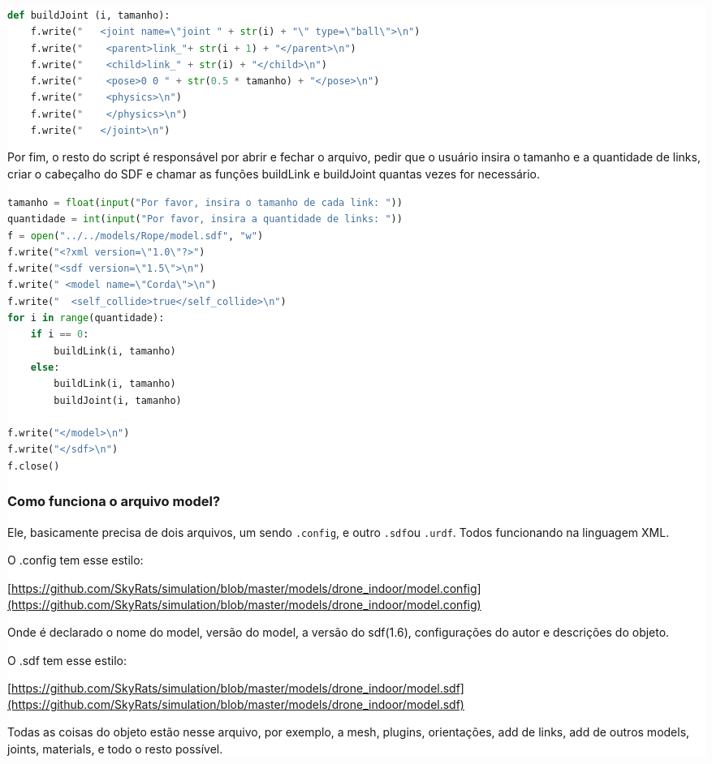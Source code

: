 ```python
def buildJoint (i, tamanho):
    f.write("   <joint name=\"joint " + str(i) + "\" type=\"ball\">\n")
    f.write("    <parent>link_"+ str(i + 1) + "</parent>\n")
    f.write("    <child>link_" + str(i) + "</child>\n")
    f.write("    <pose>0 0 " + str(0.5 * tamanho) + "</pose>\n")
    f.write("    <physics>\n")
    f.write("    </physics>\n")
    f.write("   </joint>\n")
```

Por fim, o resto do script é responsável por abrir e fechar o arquivo, pedir que o usuário insira o tamanho e a quantidade de links, criar o cabeçalho do SDF e chamar as funções buildLink e buildJoint quantas vezes for necessário.

```python
tamanho = float(input("Por favor, insira o tamanho de cada link: "))
quantidade = int(input("Por favor, insira a quantidade de links: "))
f = open("../../models/Rope/model.sdf", "w")
f.write("<?xml version=\"1.0\"?>")
f.write("<sdf version=\"1.5\">\n")
f.write(" <model name=\"Corda\">\n")
f.write("  <self_collide>true</self_collide>\n")
for i in range(quantidade):
    if i == 0:
        buildLink(i, tamanho)
    else:
        buildLink(i, tamanho)
        buildJoint(i, tamanho)

f.write("</model>\n")
f.write("</sdf>\n")
f.close()
```

### Como funciona o arquivo model?

Ele, basicamente precisa de dois arquivos, um sendo `.config`, e outro `.sdf`ou `.urdf`. Todos funcionando na linguagem XML.

O .config tem esse estilo:

[https://github.com/SkyRats/simulation/blob/master/models/drone_indoor/model.config](https://github.com/SkyRats/simulation/blob/master/models/drone_indoor/model.config)

Onde é declarado o nome do model, versão do model, a versão do sdf(1.6), configurações do autor e descrições do objeto.

O .sdf tem esse estilo:

[https://github.com/SkyRats/simulation/blob/master/models/drone_indoor/model.sdf](https://github.com/SkyRats/simulation/blob/master/models/drone_indoor/model.sdf)

Todas as coisas do objeto estão nesse arquivo, por exemplo, a mesh, plugins, orientações, add de links, add de outros models, joints, materials, e todo o resto possível.
